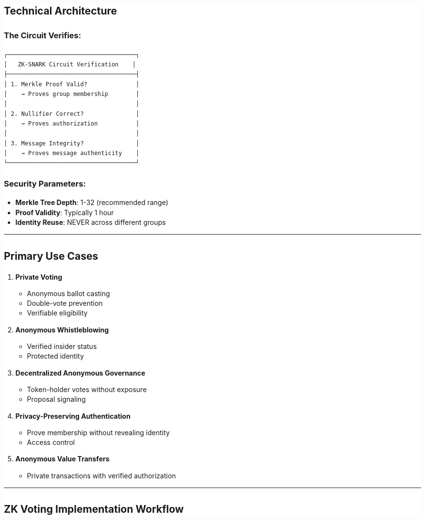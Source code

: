 
## Technical Architecture

### The Circuit Verifies:

```
┌─────────────────────────────────────┐
│   ZK-SNARK Circuit Verification    │
├─────────────────────────────────────┤
│ 1. Merkle Proof Valid?              │
│    → Proves group membership        │
│                                     │
│ 2. Nullifier Correct?               │
│    → Proves authorization           │
│                                     │
│ 3. Message Integrity?               │
│    → Proves message authenticity    │
└─────────────────────────────────────┘
```

### Security Parameters:
- **Merkle Tree Depth**: 1-32 (recommended range)
- **Proof Validity**: Typically 1 hour
- **Identity Reuse**: NEVER across different groups

---

## Primary Use Cases

1. **Private Voting**
   - Anonymous ballot casting
   - Double-vote prevention
   - Verifiable eligibility

2. **Anonymous Whistleblowing**
   - Verified insider status
   - Protected identity

3. **Decentralized Anonymous Governance**
   - Token-holder votes without exposure
   - Proposal signaling

4. **Privacy-Preserving Authentication**
   - Prove membership without revealing identity
   - Access control

5. **Anonymous Value Transfers**
   - Private transactions with verified authorization

---

## ZK Voting Implementation Workflow
